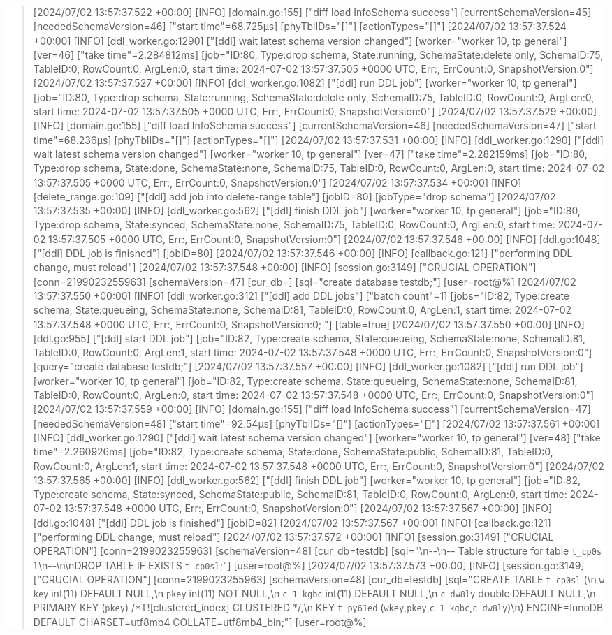    > [2024/07/02 13:57:37.522 +00:00] [INFO] [domain.go:155] ["diff load InfoSchema success"] [currentSchemaVersion=45] [neededSchemaVersion=46] ["start time"=68.725µs] [phyTblIDs="[]"] [actionTypes="[]"]
   > [2024/07/02 13:57:37.524 +00:00] [INFO] [ddl_worker.go:1290] ["[ddl] wait latest schema version changed"] [worker="worker 10, tp general"] [ver=46] ["take time"=2.284812ms] [job="ID:80, Type:drop schema, State:running, SchemaState:delete only, SchemaID:75, TableID:0, RowCount:0, ArgLen:0, start time: 2024-07-02 13:57:37.505 +0000 UTC, Err:<nil>, ErrCount:0, SnapshotVersion:0"]
   > [2024/07/02 13:57:37.527 +00:00] [INFO] [ddl_worker.go:1082] ["[ddl] run DDL job"] [worker="worker 10, tp general"] [job="ID:80, Type:drop schema, State:running, SchemaState:delete only, SchemaID:75, TableID:0, RowCount:0, ArgLen:0, start time: 2024-07-02 13:57:37.505 +0000 UTC, Err:<nil>, ErrCount:0, SnapshotVersion:0"]
   > [2024/07/02 13:57:37.529 +00:00] [INFO] [domain.go:155] ["diff load InfoSchema success"] [currentSchemaVersion=46] [neededSchemaVersion=47] ["start time"=68.236µs] [phyTblIDs="[]"] [actionTypes="[]"]
   > [2024/07/02 13:57:37.531 +00:00] [INFO] [ddl_worker.go:1290] ["[ddl] wait latest schema version changed"] [worker="worker 10, tp general"] [ver=47] ["take time"=2.282159ms] [job="ID:80, Type:drop schema, State:done, SchemaState:none, SchemaID:75, TableID:0, RowCount:0, ArgLen:0, start time: 2024-07-02 13:57:37.505 +0000 UTC, Err:<nil>, ErrCount:0, SnapshotVersion:0"]
   > [2024/07/02 13:57:37.534 +00:00] [INFO] [delete_range.go:109] ["[ddl] add job into delete-range table"] [jobID=80] [jobType="drop schema"]
   > [2024/07/02 13:57:37.535 +00:00] [INFO] [ddl_worker.go:562] ["[ddl] finish DDL job"] [worker="worker 10, tp general"] [job="ID:80, Type:drop schema, State:synced, SchemaState:none, SchemaID:75, TableID:0, RowCount:0, ArgLen:0, start time: 2024-07-02 13:57:37.505 +0000 UTC, Err:<nil>, ErrCount:0, SnapshotVersion:0"]
   > [2024/07/02 13:57:37.546 +00:00] [INFO] [ddl.go:1048] ["[ddl] DDL job is finished"] [jobID=80]
   > [2024/07/02 13:57:37.546 +00:00] [INFO] [callback.go:121] ["performing DDL change, must reload"]
   > [2024/07/02 13:57:37.548 +00:00] [INFO] [session.go:3149] ["CRUCIAL OPERATION"] [conn=2199023255963] [schemaVersion=47] [cur_db=] [sql="create database testdb;"] [user=root@%]
   > [2024/07/02 13:57:37.550 +00:00] [INFO] [ddl_worker.go:312] ["[ddl] add DDL jobs"] ["batch count"=1] [jobs="ID:82, Type:create schema, State:queueing, SchemaState:none, SchemaID:81, TableID:0, RowCount:0, ArgLen:1, start time: 2024-07-02 13:57:37.548 +0000 UTC, Err:<nil>, ErrCount:0, SnapshotVersion:0; "] [table=true]
   > [2024/07/02 13:57:37.550 +00:00] [INFO] [ddl.go:955] ["[ddl] start DDL job"] [job="ID:82, Type:create schema, State:queueing, SchemaState:none, SchemaID:81, TableID:0, RowCount:0, ArgLen:1, start time: 2024-07-02 13:57:37.548 +0000 UTC, Err:<nil>, ErrCount:0, SnapshotVersion:0"] [query="create database testdb;"]
   > [2024/07/02 13:57:37.557 +00:00] [INFO] [ddl_worker.go:1082] ["[ddl] run DDL job"] [worker="worker 10, tp general"] [job="ID:82, Type:create schema, State:queueing, SchemaState:none, SchemaID:81, TableID:0, RowCount:0, ArgLen:0, start time: 2024-07-02 13:57:37.548 +0000 UTC, Err:<nil>, ErrCount:0, SnapshotVersion:0"]
   > [2024/07/02 13:57:37.559 +00:00] [INFO] [domain.go:155] ["diff load InfoSchema success"] [currentSchemaVersion=47] [neededSchemaVersion=48] ["start time"=92.54µs] [phyTblIDs="[]"] [actionTypes="[]"]
   > [2024/07/02 13:57:37.561 +00:00] [INFO] [ddl_worker.go:1290] ["[ddl] wait latest schema version changed"] [worker="worker 10, tp general"] [ver=48] ["take time"=2.260926ms] [job="ID:82, Type:create schema, State:done, SchemaState:public, SchemaID:81, TableID:0, RowCount:0, ArgLen:1, start time: 2024-07-02 13:57:37.548 +0000 UTC, Err:<nil>, ErrCount:0, SnapshotVersion:0"]
   > [2024/07/02 13:57:37.565 +00:00] [INFO] [ddl_worker.go:562] ["[ddl] finish DDL job"] [worker="worker 10, tp general"] [job="ID:82, Type:create schema, State:synced, SchemaState:public, SchemaID:81, TableID:0, RowCount:0, ArgLen:0, start time: 2024-07-02 13:57:37.548 +0000 UTC, Err:<nil>, ErrCount:0, SnapshotVersion:0"]
   > [2024/07/02 13:57:37.567 +00:00] [INFO] [ddl.go:1048] ["[ddl] DDL job is finished"] [jobID=82]
   > [2024/07/02 13:57:37.567 +00:00] [INFO] [callback.go:121] ["performing DDL change, must reload"]
   > [2024/07/02 13:57:37.572 +00:00] [INFO] [session.go:3149] ["CRUCIAL OPERATION"] [conn=2199023255963] [schemaVersion=48] [cur_db=testdb] [sql="\n--\n-- Table structure for table `t_cp0sl`\n--\n\nDROP TABLE IF EXISTS `t_cp0sl`;"] [user=root@%]
   > [2024/07/02 13:57:37.573 +00:00] [INFO] [session.go:3149] ["CRUCIAL OPERATION"] [conn=2199023255963] [schemaVersion=48] [cur_db=testdb] [sql="CREATE TABLE `t_cp0sl` (\n  `wkey` int(11) DEFAULT NULL,\n  `pkey` int(11) NOT NULL,\n  `c_1_kgbc` int(11) DEFAULT NULL,\n  `c_dw8ly` double DEFAULT NULL,\n  PRIMARY KEY (`pkey`) /*T![clustered_index] CLUSTERED */,\n  KEY `t_py61ed` (`wkey`,`pkey`,`c_1_kgbc`,`c_dw8ly`)\n) ENGINE=InnoDB DEFAULT CHARSET=utf8mb4 COLLATE=utf8mb4_bin;"] [user=root@%]